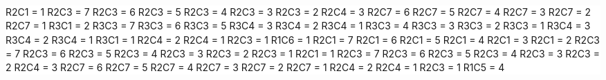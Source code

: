 R2C1 = 1
R2C3 = 7
R2C3 = 6
R2C3 = 5
R2C3 = 4
R2C3 = 3
R2C3 = 2
R2C4 = 3
R2C7 = 6
R2C7 = 5
R2C7 = 4
R2C7 = 3
R2C7 = 2
R2C7 = 1
R3C1 = 2
R3C3 = 7
R3C3 = 6
R3C3 = 5
R3C4 = 3
R3C4 = 2
R3C4 = 1
R3C3 = 4
R3C3 = 3
R3C3 = 2
R3C3 = 1
R3C4 = 3
R3C4 = 2
R3C4 = 1
R3C1 = 1
R2C4 = 2
R2C4 = 1
R2C3 = 1
R1C6 = 1
R2C1 = 7
R2C1 = 6
R2C1 = 5
R2C1 = 4
R2C1 = 3
R2C1 = 2
R2C3 = 7
R2C3 = 6
R2C3 = 5
R2C3 = 4
R2C3 = 3
R2C3 = 2
R2C3 = 1
R2C1 = 1
R2C3 = 7
R2C3 = 6
R2C3 = 5
R2C3 = 4
R2C3 = 3
R2C3 = 2
R2C4 = 3
R2C7 = 6
R2C7 = 5
R2C7 = 4
R2C7 = 3
R2C7 = 2
R2C7 = 1
R2C4 = 2
R2C4 = 1
R2C3 = 1
R1C5 = 4